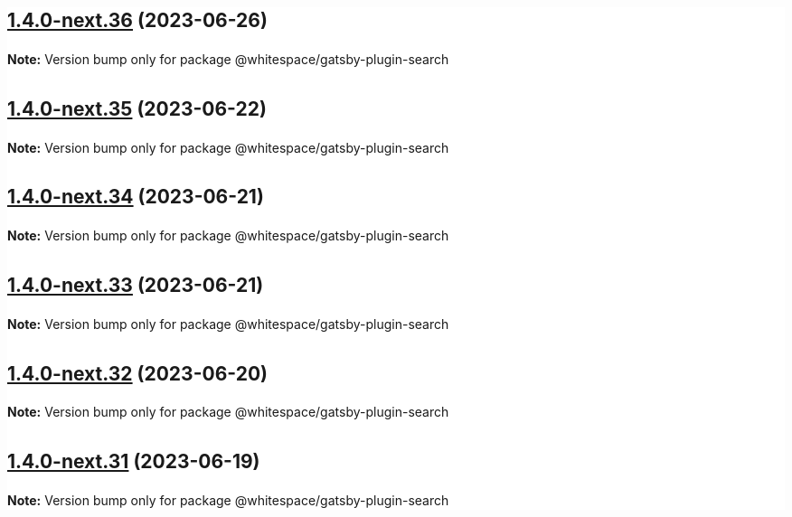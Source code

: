 



## [1.4.0-next.36](https://github.com/whitespace-se/gatsby-packages/compare/v1.4.0-next.35...v1.4.0-next.36) (2023-06-26)

**Note:** Version bump only for package @whitespace/gatsby-plugin-search





## [1.4.0-next.35](https://github.com/whitespace-se/gatsby-packages/compare/v1.4.0-next.34...v1.4.0-next.35) (2023-06-22)

**Note:** Version bump only for package @whitespace/gatsby-plugin-search





## [1.4.0-next.34](https://github.com/whitespace-se/gatsby-packages/compare/v1.4.0-next.33...v1.4.0-next.34) (2023-06-21)

**Note:** Version bump only for package @whitespace/gatsby-plugin-search





## [1.4.0-next.33](https://github.com/whitespace-se/gatsby-packages/compare/v1.4.0-next.32...v1.4.0-next.33) (2023-06-21)

**Note:** Version bump only for package @whitespace/gatsby-plugin-search





## [1.4.0-next.32](https://github.com/whitespace-se/gatsby-packages/compare/v1.4.0-next.31...v1.4.0-next.32) (2023-06-20)

**Note:** Version bump only for package @whitespace/gatsby-plugin-search





## [1.4.0-next.31](https://github.com/whitespace-se/gatsby-packages/compare/v1.4.0-next.30...v1.4.0-next.31) (2023-06-19)

**Note:** Version bump only for package @whitespace/gatsby-plugin-search

